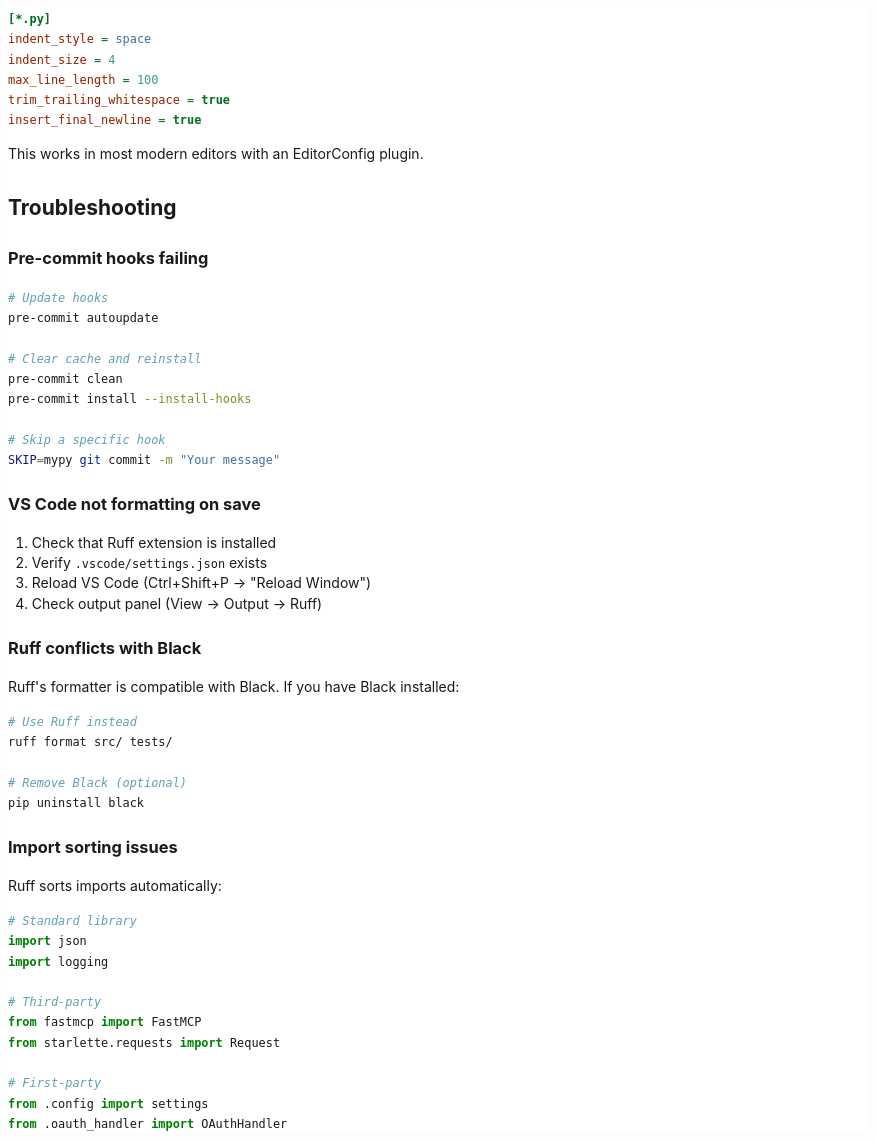```ini
[*.py]
indent_style = space
indent_size = 4
max_line_length = 100
trim_trailing_whitespace = true
insert_final_newline = true
```

This works in most modern editors with an EditorConfig plugin.

## Troubleshooting

### Pre-commit hooks failing

```bash
# Update hooks
pre-commit autoupdate

# Clear cache and reinstall
pre-commit clean
pre-commit install --install-hooks

# Skip a specific hook
SKIP=mypy git commit -m "Your message"
```

### VS Code not formatting on save

1. Check that Ruff extension is installed
2. Verify `.vscode/settings.json` exists
3. Reload VS Code (Ctrl+Shift+P → "Reload Window")
4. Check output panel (View → Output → Ruff)

### Ruff conflicts with Black

Ruff's formatter is compatible with Black. If you have Black installed:

```bash
# Use Ruff instead
ruff format src/ tests/

# Remove Black (optional)
pip uninstall black
```

### Import sorting issues

Ruff sorts imports automatically:

```python
# Standard library
import json
import logging

# Third-party
from fastmcp import FastMCP
from starlette.requests import Request

# First-party
from .config import settings
from .oauth_handler import OAuthHandler
```
